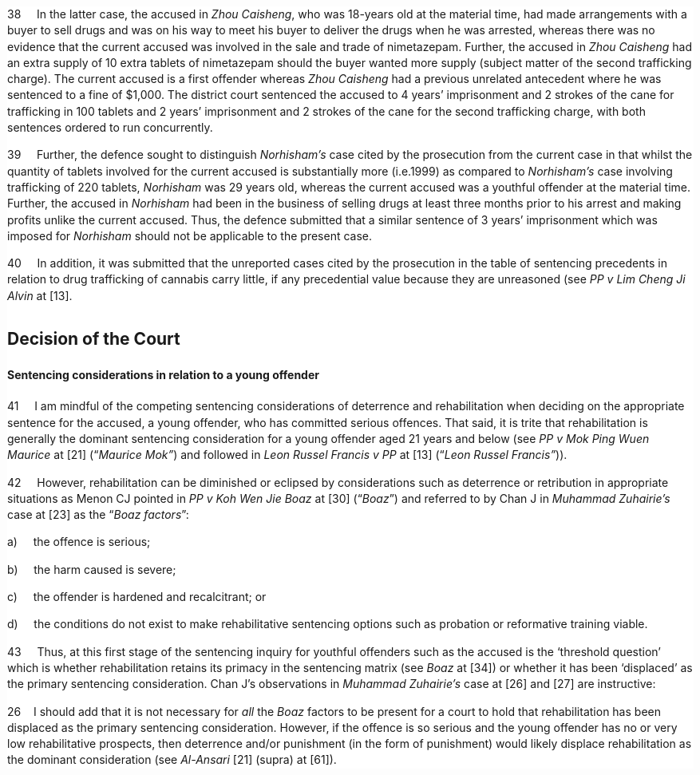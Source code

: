 38     In the latter case, the accused in _Zhou Caisheng_, who was 18-years old at the material time, had made arrangements with a buyer to sell drugs and was on his way to meet his buyer to deliver the drugs when he was arrested, whereas there was no evidence that the current accused was involved in the sale and trade of nimetazepam. Further, the accused in _Zhou Caisheng_ had an extra supply of 10 extra tablets of nimetazepam should the buyer wanted more supply (subject matter of the second trafficking charge). The current accused is a first offender whereas _Zhou Caisheng_ had a previous unrelated antecedent where he was sentenced to a fine of $1,000. The district court sentenced the accused to 4 years’ imprisonment and 2 strokes of the cane for trafficking in 100 tablets and 2 years’ imprisonment and 2 strokes of the cane for the second trafficking charge, with both sentences ordered to run concurrently.

39     Further, the defence sought to distinguish _Norhisham’s_ case cited by the prosecution from the current case in that whilst the quantity of tablets involved for the current accused is substantially more (i.e.1999) as compared to _Norhisham’s_ case involving trafficking of 220 tablets, _Norhisham_ was 29 years old, whereas the current accused was a youthful offender at the material time. Further, the accused in _Norhisham_ had been in the business of selling drugs at least three months prior to his arrest and making profits unlike the current accused. Thus, the defence submitted that a similar sentence of 3 years’ imprisonment which was imposed for _Norhisham_ should not be applicable to the present case.

40     In addition, it was submitted that the unreported cases cited by the prosecution in the table of sentencing precedents in relation to drug trafficking of cannabis carry little, if any precedential value because they are unreasoned (see _PP v Lim Cheng Ji Alvin_ at \[13\].

## Decision of the Court

#### Sentencing considerations in relation to a young offender

41     I am mindful of the competing sentencing considerations of deterrence and rehabilitation when deciding on the appropriate sentence for the accused, a young offender, who has committed serious offences. That said, it is trite that rehabilitation is generally the dominant sentencing consideration for a young offender aged 21 years and below (see _PP v Mok Ping Wuen Maurice_ at \[21\] (“_Maurice Mok”_) and followed in _Leon Russel Francis v PP_ at \[13\] (“_Leon Russel Francis”_)).

42     However, rehabilitation can be diminished or eclipsed by considerations such as deterrence or retribution in appropriate situations as Menon CJ pointed in _PP v Koh Wen Jie Boaz_ at \[30\] (“_Boaz_”) and referred to by Chan J in _Muhammad Zuhairie’s_ case at \[23\] as the “_Boaz factors_”:

a)     the offence is serious;

b)     the harm caused is severe;

c)     the offender is hardened and recalcitrant; or

d)     the conditions do not exist to make rehabilitative sentencing options such as probation or reformative training viable.

43     Thus, at this first stage of the sentencing inquiry for youthful offenders such as the accused is the ‘threshold question’ which is whether rehabilitation retains its primacy in the sentencing matrix (see _Boaz_ at \[34\]) or whether it has been ‘displaced’ as the primary sentencing consideration. Chan J’s observations in _Muhammad Zuhairie’s_ case at \[26\] and \[27\] are instructive:

26    I should add that it is not necessary for _all_ the _Boaz_ factors to be present for a court to hold that rehabilitation has been displaced as the primary sentencing consideration. However, if the offence is so serious and the young offender has no or very low rehabilitative prospects, then deterrence and/or punishment (in the form of punishment) would likely displace rehabilitation as the dominant consideration (see _Al-Ansari_ \[21\] (supra) at \[61\]).
